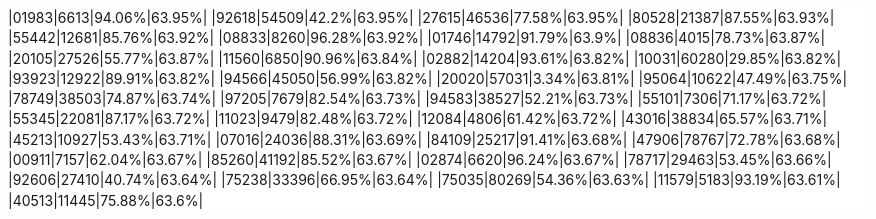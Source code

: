 |01983|6613|94.06%|63.95%|
|92618|54509|42.2%|63.95%|
|27615|46536|77.58%|63.95%|
|80528|21387|87.55%|63.93%|
|55442|12681|85.76%|63.92%|
|08833|8260|96.28%|63.92%|
|01746|14792|91.79%|63.9%|
|08836|4015|78.73%|63.87%|
|20105|27526|55.77%|63.87%|
|11560|6850|90.96%|63.84%|
|02882|14204|93.61%|63.82%|
|10031|60280|29.85%|63.82%|
|93923|12922|89.91%|63.82%|
|94566|45050|56.99%|63.82%|
|20020|57031|3.34%|63.81%|
|95064|10622|47.49%|63.75%|
|78749|38503|74.87%|63.74%|
|97205|7679|82.54%|63.73%|
|94583|38527|52.21%|63.73%|
|55101|7306|71.17%|63.72%|
|55345|22081|87.17%|63.72%|
|11023|9479|82.48%|63.72%|
|12084|4806|61.42%|63.72%|
|43016|38834|65.57%|63.71%|
|45213|10927|53.43%|63.71%|
|07016|24036|88.31%|63.69%|
|84109|25217|91.41%|63.68%|
|47906|78767|72.78%|63.68%|
|00911|7157|62.04%|63.67%|
|85260|41192|85.52%|63.67%|
|02874|6620|96.24%|63.67%|
|78717|29463|53.45%|63.66%|
|92606|27410|40.74%|63.64%|
|75238|33396|66.95%|63.64%|
|75035|80269|54.36%|63.63%|
|11579|5183|93.19%|63.61%|
|40513|11445|75.88%|63.6%|